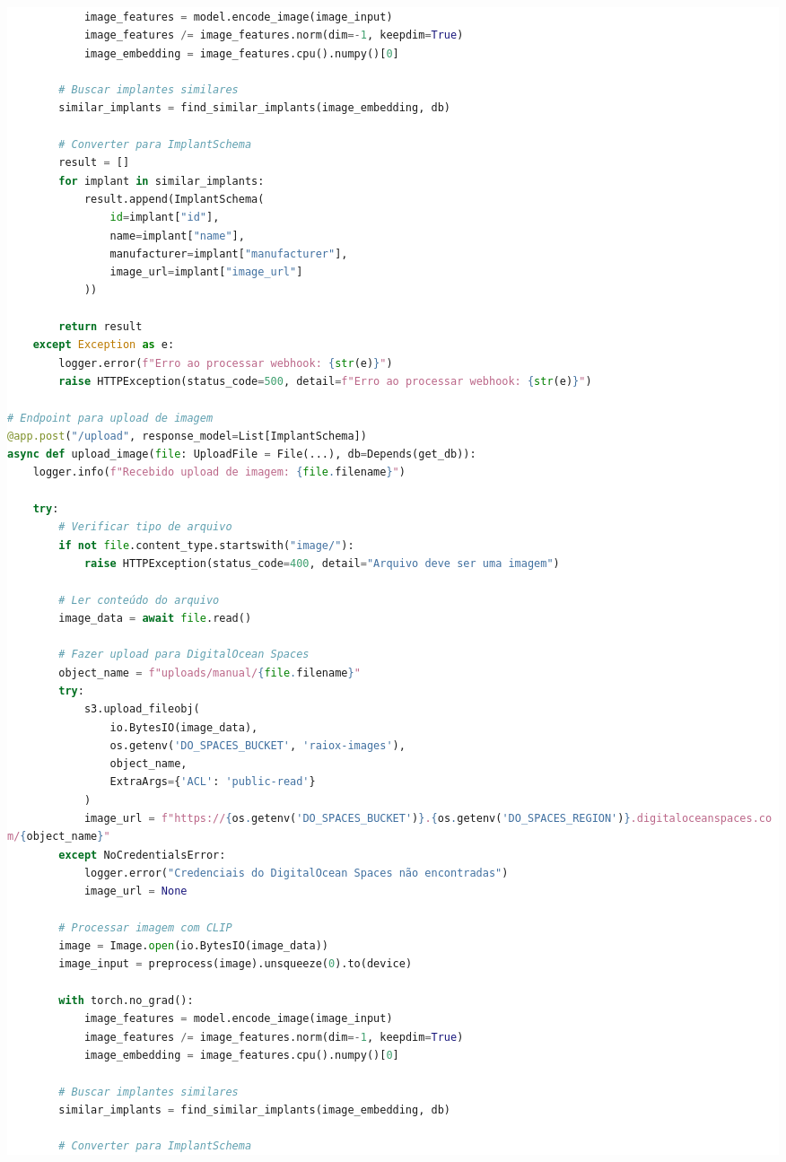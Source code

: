 ```python
            image_features = model.encode_image(image_input)
            image_features /= image_features.norm(dim=-1, keepdim=True)
            image_embedding = image_features.cpu().numpy()[0]
        
        # Buscar implantes similares
        similar_implants = find_similar_implants(image_embedding, db)
        
        # Converter para ImplantSchema
        result = []
        for implant in similar_implants:
            result.append(ImplantSchema(
                id=implant["id"],
                name=implant["name"],
                manufacturer=implant["manufacturer"],
                image_url=implant["image_url"]
            ))
        
        return result
    except Exception as e:
        logger.error(f"Erro ao processar webhook: {str(e)}")
        raise HTTPException(status_code=500, detail=f"Erro ao processar webhook: {str(e)}")

# Endpoint para upload de imagem
@app.post("/upload", response_model=List[ImplantSchema])
async def upload_image(file: UploadFile = File(...), db=Depends(get_db)):
    logger.info(f"Recebido upload de imagem: {file.filename}")
    
    try:
        # Verificar tipo de arquivo
        if not file.content_type.startswith("image/"):
            raise HTTPException(status_code=400, detail="Arquivo deve ser uma imagem")
        
        # Ler conteúdo do arquivo
        image_data = await file.read()
        
        # Fazer upload para DigitalOcean Spaces
        object_name = f"uploads/manual/{file.filename}"
        try:
            s3.upload_fileobj(
                io.BytesIO(image_data),
                os.getenv('DO_SPACES_BUCKET', 'raiox-images'),
                object_name,
                ExtraArgs={'ACL': 'public-read'}
            )
            image_url = f"https://{os.getenv('DO_SPACES_BUCKET')}.{os.getenv('DO_SPACES_REGION')}.digitaloceanspaces.com/{object_name}"
        except NoCredentialsError:
            logger.error("Credenciais do DigitalOcean Spaces não encontradas")
            image_url = None
        
        # Processar imagem com CLIP
        image = Image.open(io.BytesIO(image_data))
        image_input = preprocess(image).unsqueeze(0).to(device)
        
        with torch.no_grad():
            image_features = model.encode_image(image_input)
            image_features /= image_features.norm(dim=-1, keepdim=True)
            image_embedding = image_features.cpu().numpy()[0]
        
        # Buscar implantes similares
        similar_implants = find_similar_implants(image_embedding, db)
        
        # Converter para ImplantSchema
```